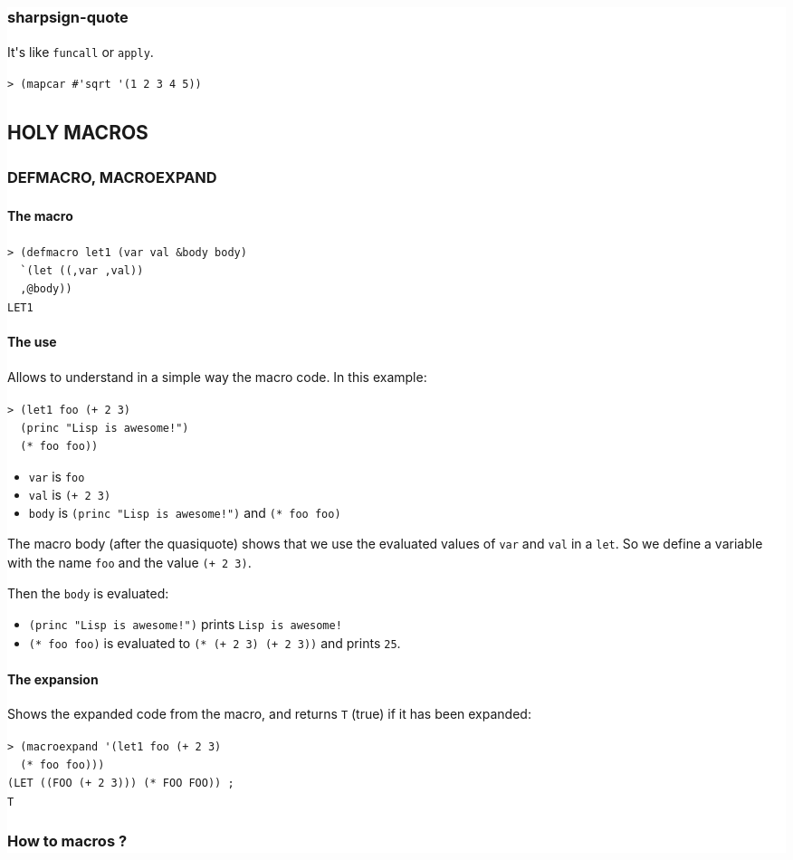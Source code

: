 ### sharpsign-quote

It's like `funcall` or `apply`.

```
> (mapcar #'sqrt '(1 2 3 4 5))
```

## HOLY MACROS

### DEFMACRO, MACROEXPAND

#### The macro

```
> (defmacro let1 (var val &body body)
  `(let ((,var ,val))
  ,@body))
LET1
```

#### The use

Allows to understand in a simple way the macro code. In this example:

```
> (let1 foo (+ 2 3)
  (princ "Lisp is awesome!")
  (* foo foo))
```

- `var` is `foo`
- `val` is `(+ 2 3)`
- `body` is `(princ "Lisp is awesome!")` and `(* foo foo)`

The macro body (after the quasiquote) shows that we use the evaluated values of `var` and `val` in a `let`. So we define a variable with the name `foo` and the value `(+ 2 3)`.

Then the `body` is evaluated:

- `(princ "Lisp is awesome!")` prints `Lisp is awesome!`
- `(* foo foo)` is evaluated to `(* (+ 2 3) (+ 2 3))` and prints `25`.

#### The expansion

Shows the expanded code from the macro, and returns `T` (true) if it has been expanded:

```
> (macroexpand '(let1 foo (+ 2 3)
  (* foo foo)))
(LET ((FOO (+ 2 3))) (* FOO FOO)) ;
T
```

### How to macros ?
